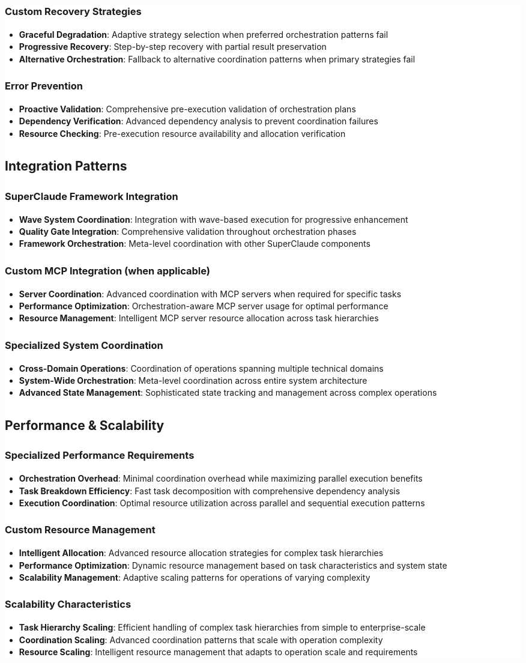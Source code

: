 ### Custom Recovery Strategies
- **Graceful Degradation**: Adaptive strategy selection when preferred orchestration patterns fail
- **Progressive Recovery**: Step-by-step recovery with partial result preservation
- **Alternative Orchestration**: Fallback to alternative coordination patterns when primary strategies fail

### Error Prevention
- **Proactive Validation**: Comprehensive pre-execution validation of orchestration plans
- **Dependency Verification**: Advanced dependency analysis to prevent coordination failures
- **Resource Checking**: Pre-execution resource availability and allocation verification

## Integration Patterns

### SuperClaude Framework Integration
- **Wave System Coordination**: Integration with wave-based execution for progressive enhancement
- **Quality Gate Integration**: Comprehensive validation throughout orchestration phases
- **Framework Orchestration**: Meta-level coordination with other SuperClaude components

### Custom MCP Integration (when applicable)
- **Server Coordination**: Advanced coordination with MCP servers when required for specific tasks
- **Performance Optimization**: Orchestration-aware MCP server usage for optimal performance
- **Resource Management**: Intelligent MCP server resource allocation across task hierarchies

### Specialized System Coordination
- **Cross-Domain Operations**: Coordination of operations spanning multiple technical domains
- **System-Wide Orchestration**: Meta-level coordination across entire system architecture
- **Advanced State Management**: Sophisticated state tracking and management across complex operations

## Performance & Scalability

### Specialized Performance Requirements
- **Orchestration Overhead**: Minimal coordination overhead while maximizing parallel execution benefits
- **Task Breakdown Efficiency**: Fast task decomposition with comprehensive dependency analysis
- **Execution Coordination**: Optimal resource utilization across parallel and sequential execution patterns

### Custom Resource Management
- **Intelligent Allocation**: Advanced resource allocation strategies for complex task hierarchies
- **Performance Optimization**: Dynamic resource management based on task characteristics and system state
- **Scalability Management**: Adaptive scaling patterns for operations of varying complexity

### Scalability Characteristics
- **Task Hierarchy Scaling**: Efficient handling of complex task hierarchies from simple to enterprise-scale
- **Coordination Scaling**: Advanced coordination patterns that scale with operation complexity
- **Resource Scaling**: Intelligent resource management that adapts to operation scale and requirements
